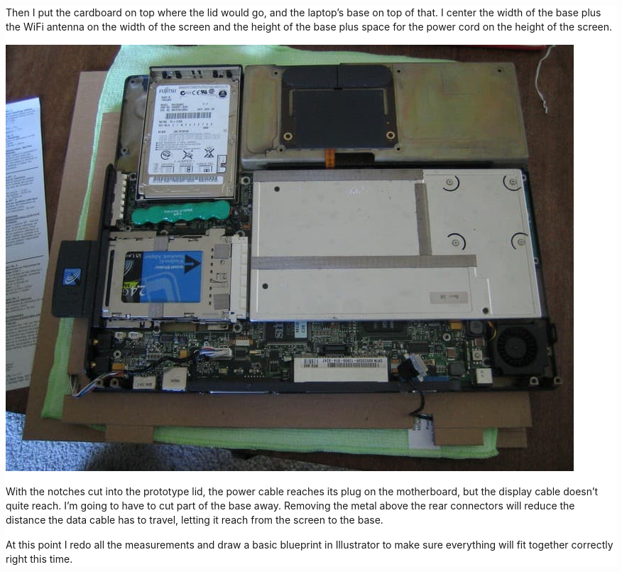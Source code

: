 Then I put the cardboard on top where the lid would go, and the laptop’s base on top of that.  I center the width of the base plus the WiFi antenna on the width of the screen and the height of the base plus space for the power cord on the height of the screen.


![Image 086](../assets/yalpf/sm/pf-086.jpg)

With the notches cut into the prototype lid, the power cable reaches its plug on the motherboard, but the display cable doesn’t quite reach.  I’m going to have to cut part of the base away.  Removing the metal above the rear connectors will reduce the distance the data cable has to travel, letting it reach from the screen to the base.

At this point I redo all the measurements and draw a basic blueprint in Illustrator to make sure everything will fit together correctly right this time.
